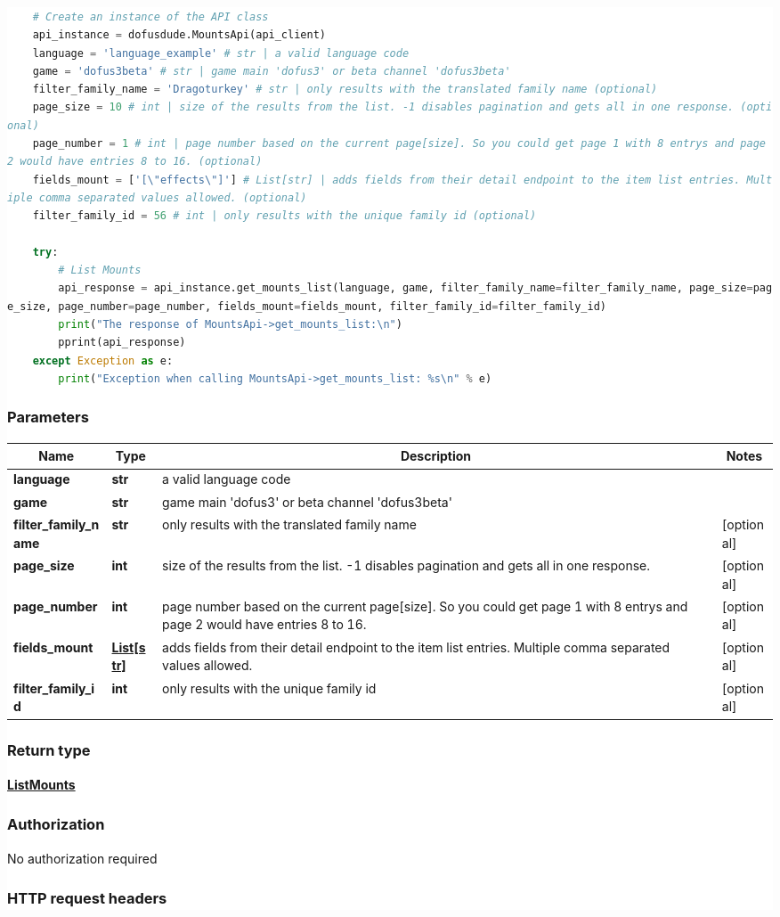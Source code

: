 ```python
    # Create an instance of the API class
    api_instance = dofusdude.MountsApi(api_client)
    language = 'language_example' # str | a valid language code
    game = 'dofus3beta' # str | game main 'dofus3' or beta channel 'dofus3beta'
    filter_family_name = 'Dragoturkey' # str | only results with the translated family name (optional)
    page_size = 10 # int | size of the results from the list. -1 disables pagination and gets all in one response. (optional)
    page_number = 1 # int | page number based on the current page[size]. So you could get page 1 with 8 entrys and page 2 would have entries 8 to 16. (optional)
    fields_mount = ['[\"effects\"]'] # List[str] | adds fields from their detail endpoint to the item list entries. Multiple comma separated values allowed. (optional)
    filter_family_id = 56 # int | only results with the unique family id (optional)

    try:
        # List Mounts
        api_response = api_instance.get_mounts_list(language, game, filter_family_name=filter_family_name, page_size=page_size, page_number=page_number, fields_mount=fields_mount, filter_family_id=filter_family_id)
        print("The response of MountsApi->get_mounts_list:\n")
        pprint(api_response)
    except Exception as e:
        print("Exception when calling MountsApi->get_mounts_list: %s\n" % e)
```



### Parameters


Name | Type | Description  | Notes
------------- | ------------- | ------------- | -------------
 **language** | **str**| a valid language code | 
 **game** | **str**| game main &#39;dofus3&#39; or beta channel &#39;dofus3beta&#39; | 
 **filter_family_name** | **str**| only results with the translated family name | [optional] 
 **page_size** | **int**| size of the results from the list. -1 disables pagination and gets all in one response. | [optional] 
 **page_number** | **int**| page number based on the current page[size]. So you could get page 1 with 8 entrys and page 2 would have entries 8 to 16. | [optional] 
 **fields_mount** | [**List[str]**](str.md)| adds fields from their detail endpoint to the item list entries. Multiple comma separated values allowed. | [optional] 
 **filter_family_id** | **int**| only results with the unique family id | [optional] 

### Return type

[**ListMounts**](ListMounts.md)

### Authorization

No authorization required

### HTTP request headers
